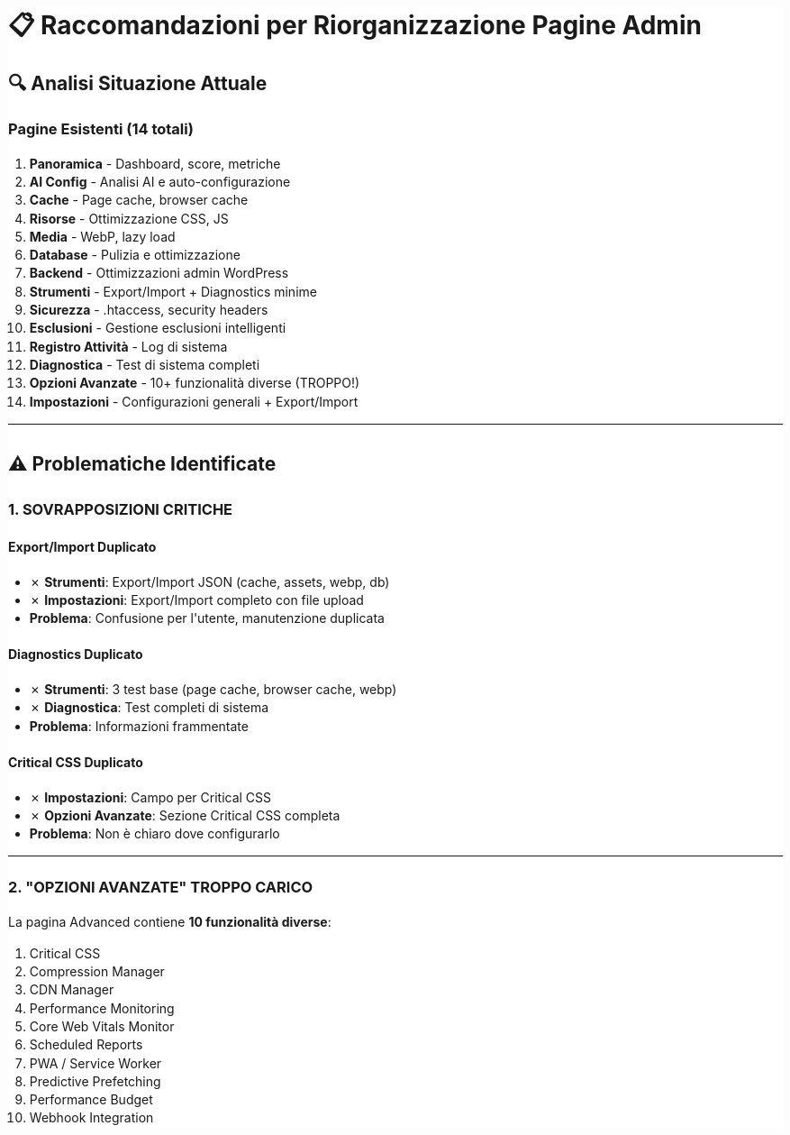 # 📋 Raccomandazioni per Riorganizzazione Pagine Admin

## 🔍 Analisi Situazione Attuale

### Pagine Esistenti (14 totali)
1. **Panoramica** - Dashboard, score, metriche
2. **AI Config** - Analisi AI e auto-configurazione
3. **Cache** - Page cache, browser cache
4. **Risorse** - Ottimizzazione CSS, JS
5. **Media** - WebP, lazy load
6. **Database** - Pulizia e ottimizzazione
7. **Backend** - Ottimizzazioni admin WordPress
8. **Strumenti** - Export/Import + Diagnostics minime
9. **Sicurezza** - .htaccess, security headers
10. **Esclusioni** - Gestione esclusioni intelligenti
11. **Registro Attività** - Log di sistema
12. **Diagnostica** - Test di sistema completi
13. **Opzioni Avanzate** - 10+ funzionalità diverse (TROPPO!)
14. **Impostazioni** - Configurazioni generali + Export/Import

---

## ⚠️ Problematiche Identificate

### 1. **SOVRAPPOSIZIONI CRITICHE**

#### Export/Import Duplicato
- ✗ **Strumenti**: Export/Import JSON (cache, assets, webp, db)
- ✗ **Impostazioni**: Export/Import completo con file upload
- **Problema**: Confusione per l'utente, manutenzione duplicata

#### Diagnostics Duplicato
- ✗ **Strumenti**: 3 test base (page cache, browser cache, webp)
- ✗ **Diagnostica**: Test completi di sistema
- **Problema**: Informazioni frammentate

#### Critical CSS Duplicato
- ✗ **Impostazioni**: Campo per Critical CSS
- ✗ **Opzioni Avanzate**: Sezione Critical CSS completa
- **Problema**: Non è chiaro dove configurarlo

---

### 2. **"OPZIONI AVANZATE" TROPPO CARICO**

La pagina Advanced contiene **10 funzionalità diverse**:
1. Critical CSS
2. Compression Manager
3. CDN Manager
4. Performance Monitoring
5. Core Web Vitals Monitor
6. Scheduled Reports
7. PWA / Service Worker
8. Predictive Prefetching
9. Performance Budget
10. Webhook Integration
